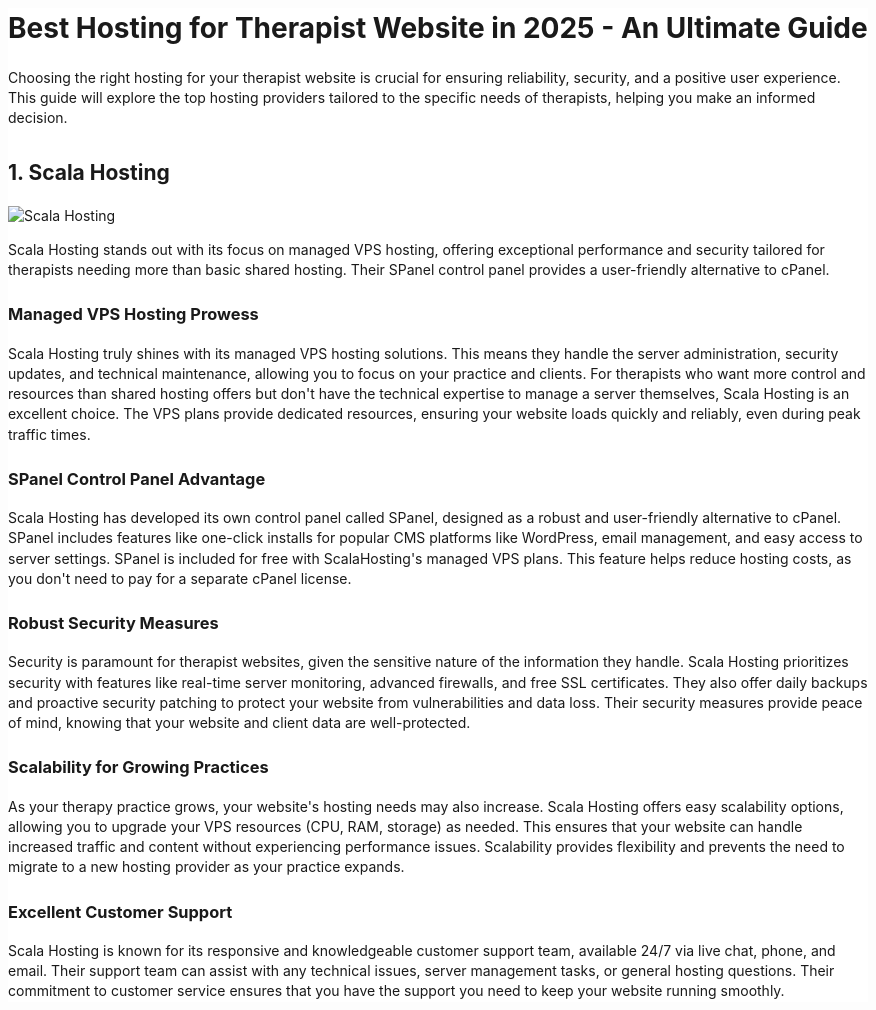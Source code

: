 # Best Hosting for Therapist Website in 2025 - An Ultimate Guide

Choosing the right hosting for your therapist website is crucial for ensuring reliability, security, and a positive user experience. This guide will explore the top hosting providers tailored to the specific needs of therapists, helping you make an informed decision.

## 1. Scala Hosting

![Scala Hosting](https://i.imgur.com/uJ5JIK3.png "Scala Web Hosting")

Scala Hosting stands out with its focus on managed VPS hosting, offering exceptional performance and security tailored for therapists needing more than basic shared hosting. Their SPanel control panel provides a user-friendly alternative to cPanel.

### Managed VPS Hosting Prowess
Scala Hosting truly shines with its managed VPS hosting solutions. This means they handle the server administration, security updates, and technical maintenance, allowing you to focus on your practice and clients. For therapists who want more control and resources than shared hosting offers but don't have the technical expertise to manage a server themselves, Scala Hosting is an excellent choice. The VPS plans provide dedicated resources, ensuring your website loads quickly and reliably, even during peak traffic times.

### SPanel Control Panel Advantage
Scala Hosting has developed its own control panel called SPanel, designed as a robust and user-friendly alternative to cPanel. SPanel includes features like one-click installs for popular CMS platforms like WordPress, email management, and easy access to server settings. SPanel is included for free with ScalaHosting's managed VPS plans. This feature helps reduce hosting costs, as you don't need to pay for a separate cPanel license.

### Robust Security Measures
Security is paramount for therapist websites, given the sensitive nature of the information they handle. Scala Hosting prioritizes security with features like real-time server monitoring, advanced firewalls, and free SSL certificates. They also offer daily backups and proactive security patching to protect your website from vulnerabilities and data loss. Their security measures provide peace of mind, knowing that your website and client data are well-protected.

### Scalability for Growing Practices
As your therapy practice grows, your website's hosting needs may also increase. Scala Hosting offers easy scalability options, allowing you to upgrade your VPS resources (CPU, RAM, storage) as needed. This ensures that your website can handle increased traffic and content without experiencing performance issues. Scalability provides flexibility and prevents the need to migrate to a new hosting provider as your practice expands.

### Excellent Customer Support
Scala Hosting is known for its responsive and knowledgeable customer support team, available 24/7 via live chat, phone, and email. Their support team can assist with any technical issues, server management tasks, or general hosting questions. Their commitment to customer service ensures that you have the support you need to keep your website running smoothly.
